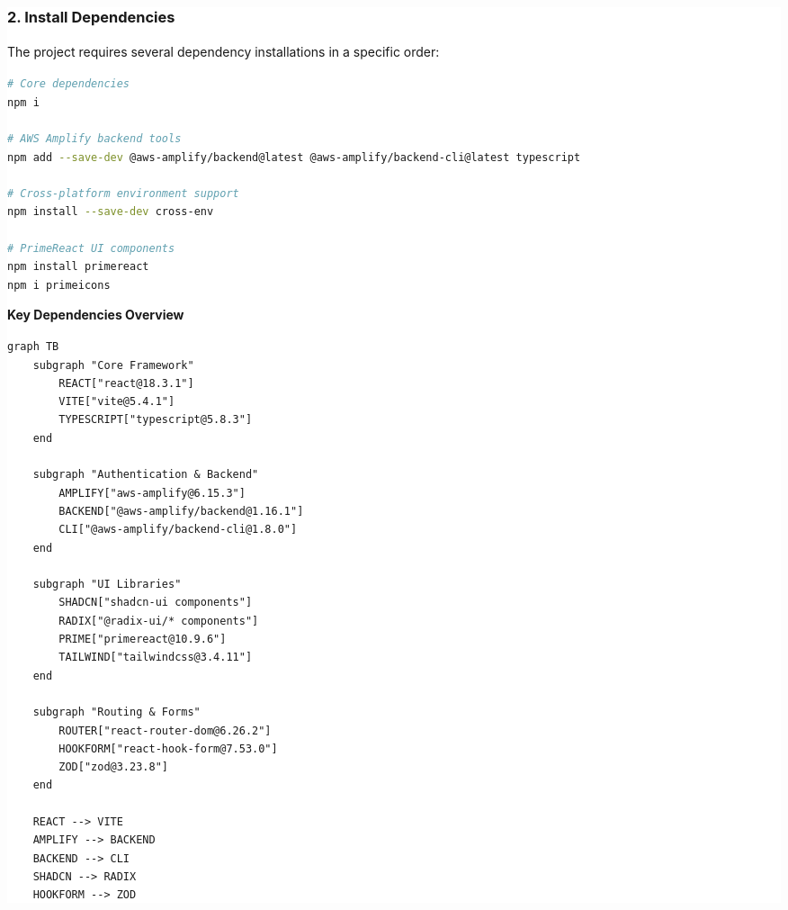 ### 2. Install Dependencies

The project requires several dependency installations in a specific order:

```bash
# Core dependencies
npm i

# AWS Amplify backend tools
npm add --save-dev @aws-amplify/backend@latest @aws-amplify/backend-cli@latest typescript

# Cross-platform environment support
npm install --save-dev cross-env

# PrimeReact UI components
npm install primereact
npm i primeicons
```

**Key Dependencies Overview**

```mermaid
graph TB
    subgraph "Core Framework"
        REACT["react@18.3.1"]
        VITE["vite@5.4.1"]
        TYPESCRIPT["typescript@5.8.3"]
    end
    
    subgraph "Authentication & Backend"
        AMPLIFY["aws-amplify@6.15.3"]
        BACKEND["@aws-amplify/backend@1.16.1"]
        CLI["@aws-amplify/backend-cli@1.8.0"]
    end
    
    subgraph "UI Libraries"
        SHADCN["shadcn-ui components"]
        RADIX["@radix-ui/* components"]
        PRIME["primereact@10.9.6"]
        TAILWIND["tailwindcss@3.4.11"]
    end
    
    subgraph "Routing & Forms"
        ROUTER["react-router-dom@6.26.2"]
        HOOKFORM["react-hook-form@7.53.0"]
        ZOD["zod@3.23.8"]
    end
    
    REACT --> VITE
    AMPLIFY --> BACKEND
    BACKEND --> CLI
    SHADCN --> RADIX
    HOOKFORM --> ZOD
```

